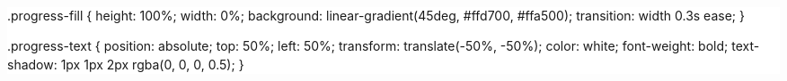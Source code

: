 .progress-fill {
    height: 100%;
    width: 0%;
    background: linear-gradient(45deg, #ffd700, #ffa500);
    transition: width 0.3s ease;
}

.progress-text {
    position: absolute;
    top: 50%;
    left: 50%;
    transform: translate(-50%, -50%);
    color: white;
    font-weight: bold;
    text-shadow: 1px 1px 2px rgba(0, 0, 0, 0.5);
}
</style>

<script>
// 更新計數器功能
const progressBar = document.createElement('div');
progressBar.className = 'progress-bar';
progressBar.innerHTML = `
    <div class="progress-fill"></div>
    <div class="progress-text">已刮開: 0/100</div>
`;
document.body.appendChild(progressBar);

// 修改原本的 scratchNumber 函數來整合進度條
const originalScratchNumber = window.scratchNumber;
window.scratchNumber = function(button, number) {
    if (!button.classList.contains('scratched')) {
        originalScratchNumber(button, number);
        updateCounter();
    }
}

function updateCounter() {
    scratchedCount++;
    const progressFill = document.querySelector('.progress-fill');
    const progressText = document.querySelector('.progress-text');
    const percentage = (scratchedCount / 100) * 100;
    
    progressFill.style.width = `${percentage}%`;
    progressText.textContent = `已刮開: ${scratchedCount}/100`;
}
</script>
<style>
.scratch-title {
    text-align: center;
    font-size: 2.5em;
    color: #ffd700;
    text-shadow: 2px 2px 4px rgba(0, 0, 0, 0.3);
    margin: 20px 0;
    font-weight: bold;
}

